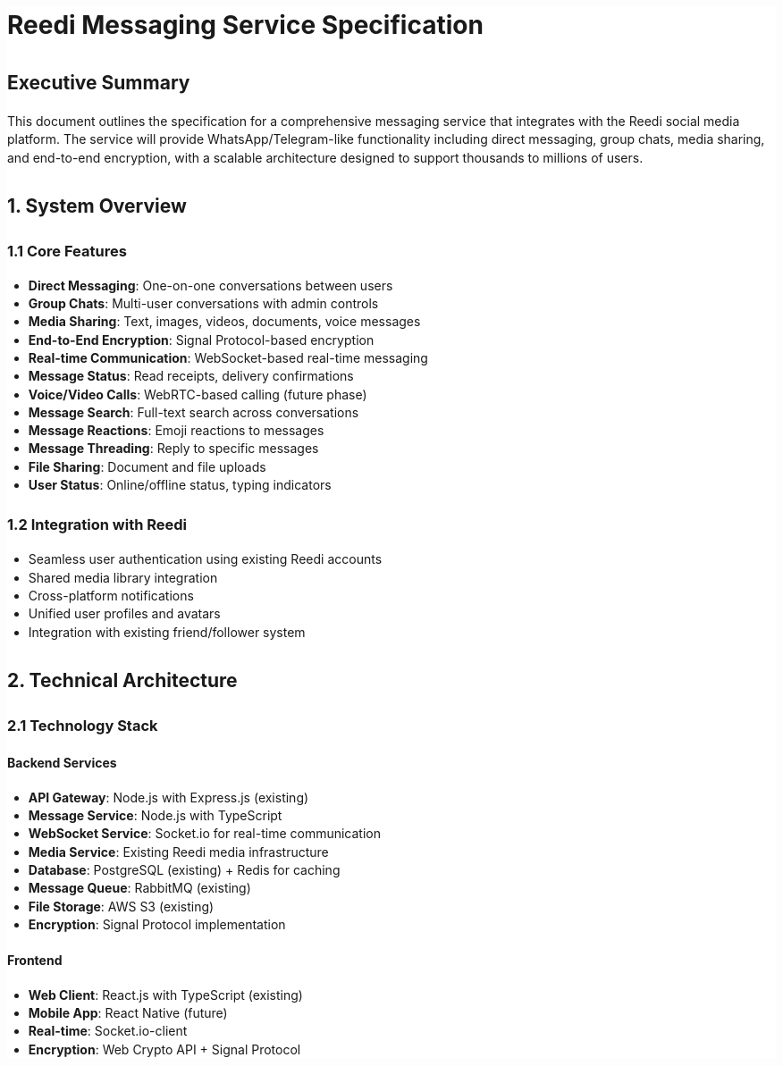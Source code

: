 # Reedi Messaging Service Specification

## Executive Summary

This document outlines the specification for a comprehensive messaging service that integrates with the Reedi social media platform. The service will provide WhatsApp/Telegram-like functionality including direct messaging, group chats, media sharing, and end-to-end encryption, with a scalable architecture designed to support thousands to millions of users.

## 1. System Overview

### 1.1 Core Features
- **Direct Messaging**: One-on-one conversations between users
- **Group Chats**: Multi-user conversations with admin controls
- **Media Sharing**: Text, images, videos, documents, voice messages
- **End-to-End Encryption**: Signal Protocol-based encryption
- **Real-time Communication**: WebSocket-based real-time messaging
- **Message Status**: Read receipts, delivery confirmations
- **Voice/Video Calls**: WebRTC-based calling (future phase)
- **Message Search**: Full-text search across conversations
- **Message Reactions**: Emoji reactions to messages
- **Message Threading**: Reply to specific messages
- **File Sharing**: Document and file uploads
- **User Status**: Online/offline status, typing indicators

### 1.2 Integration with Reedi
- Seamless user authentication using existing Reedi accounts
- Shared media library integration
- Cross-platform notifications
- Unified user profiles and avatars
- Integration with existing friend/follower system

## 2. Technical Architecture

### 2.1 Technology Stack

#### Backend Services
- **API Gateway**: Node.js with Express.js (existing)
- **Message Service**: Node.js with TypeScript
- **WebSocket Service**: Socket.io for real-time communication
- **Media Service**: Existing Reedi media infrastructure
- **Database**: PostgreSQL (existing) + Redis for caching
- **Message Queue**: RabbitMQ (existing)
- **File Storage**: AWS S3 (existing)
- **Encryption**: Signal Protocol implementation

#### Frontend
- **Web Client**: React.js with TypeScript (existing)
- **Mobile App**: React Native (future)
- **Real-time**: Socket.io-client
- **Encryption**: Web Crypto API + Signal Protocol
